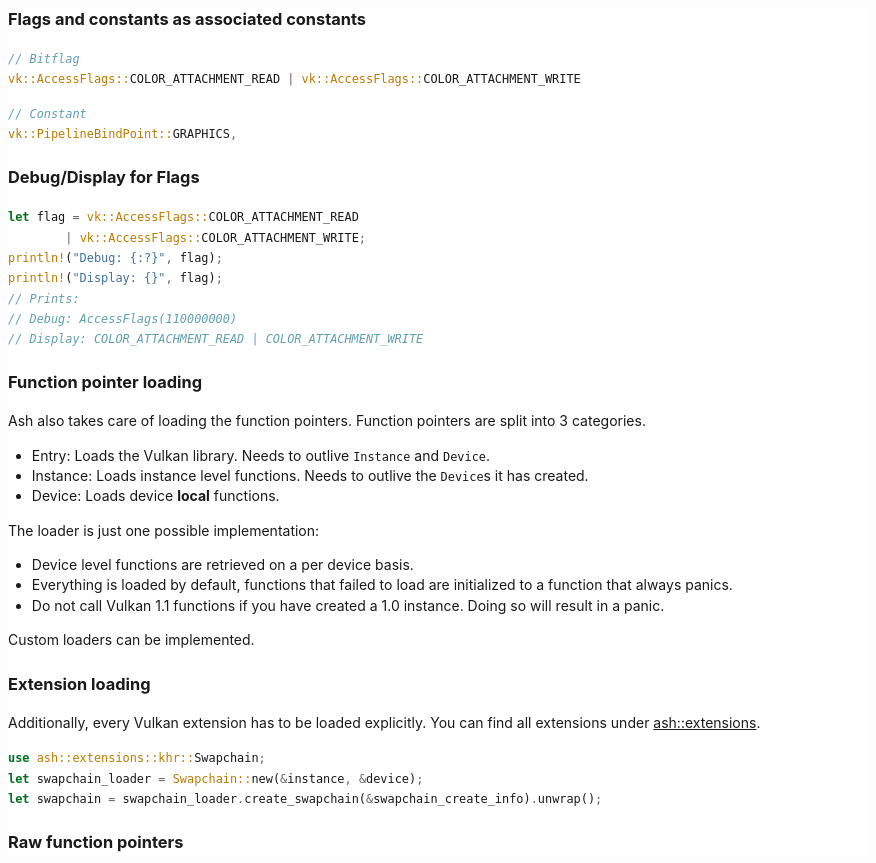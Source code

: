 ### Flags and constants as associated constants

```rust
// Bitflag
vk::AccessFlags::COLOR_ATTACHMENT_READ | vk::AccessFlags::COLOR_ATTACHMENT_WRITE
```

```rust
// Constant
vk::PipelineBindPoint::GRAPHICS,
```

### Debug/Display for Flags

```rust
let flag = vk::AccessFlags::COLOR_ATTACHMENT_READ
        | vk::AccessFlags::COLOR_ATTACHMENT_WRITE;
println!("Debug: {:?}", flag);
println!("Display: {}", flag);
// Prints:
// Debug: AccessFlags(110000000)
// Display: COLOR_ATTACHMENT_READ | COLOR_ATTACHMENT_WRITE
```

### Function pointer loading

Ash also takes care of loading the function pointers. Function pointers are split into 3 categories.

- Entry: Loads the Vulkan library. Needs to outlive `Instance` and `Device`.
- Instance: Loads instance level functions. Needs to outlive the `Device`s it has created.
- Device: Loads device **local** functions.

The loader is just one possible implementation:

- Device level functions are retrieved on a per device basis.
- Everything is loaded by default, functions that failed to load are initialized to a function that always panics.
- Do not call Vulkan 1.1 functions if you have created a 1.0 instance. Doing so will result in a panic.

Custom loaders can be implemented.

### Extension loading

Additionally, every Vulkan extension has to be loaded explicitly. You can find all extensions under [ash::extensions](https://github.com/MaikKlein/ash/tree/master/ash/src/extensions).

```rust
use ash::extensions::khr::Swapchain;
let swapchain_loader = Swapchain::new(&instance, &device);
let swapchain = swapchain_loader.create_swapchain(&swapchain_create_info).unwrap();
```

### Raw function pointers
